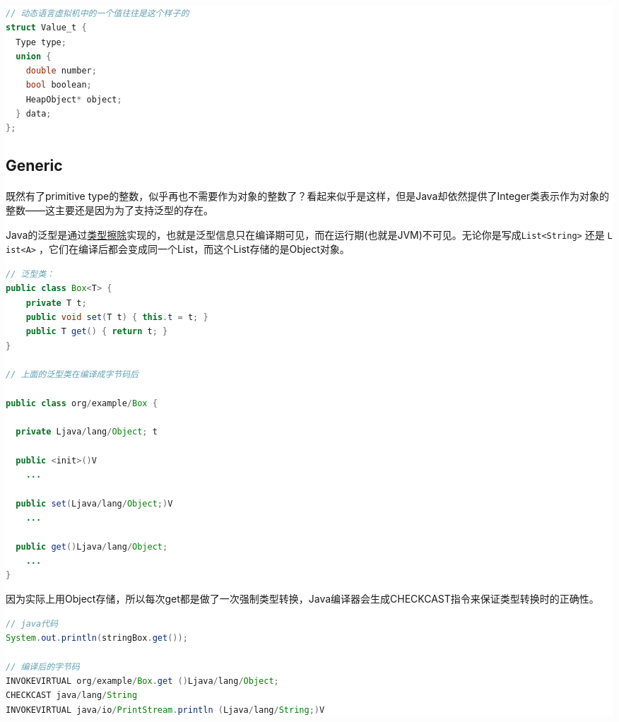 ```c
// 动态语言虚拟机中的一个值往往是这个样子的
struct Value_t {
  Type type;
  union {
    double number;
    bool boolean;
    HeapObject* object;
  } data;
};
```

## Generic

既然有了primitive type的整数，似乎再也不需要作为对象的整数了？看起来似乎是这样，但是Java却依然提供了Integer类表示作为对象的整数——这主要还是因为为了支持泛型的存在。

Java的泛型是通过[类型擦除](https://docs.oracle.com/javase/tutorial/java/generics/erasure.html)实现的，也就是泛型信息只在编译期可见，而在运行期(也就是JVM)不可见。无论你是写成`List<String>` 还是 `List<A>` ，它们在编译后都会变成同一个List，而这个List存储的是Object对象。

```java
// 泛型类：
public class Box<T> {
    private T t;
    public void set(T t) { this.t = t; }
    public T get() { return t; }
}

// 上面的泛型类在编译成字节码后

public class org/example/Box {
    
  private Ljava/lang/Object; t

  public <init>()V
	...

  public set(Ljava/lang/Object;)V
	...

  public get()Ljava/lang/Object;
	...
}
```

因为实际上用Object存储，所以每次get都是做了一次强制类型转换，Java编译器会生成CHECKCAST指令来保证类型转换时的正确性。

```java
// java代码
System.out.println(stringBox.get());

// 编译后的字节码
INVOKEVIRTUAL org/example/Box.get ()Ljava/lang/Object;
CHECKCAST java/lang/String
INVOKEVIRTUAL java/io/PrintStream.println (Ljava/lang/String;)V
```

